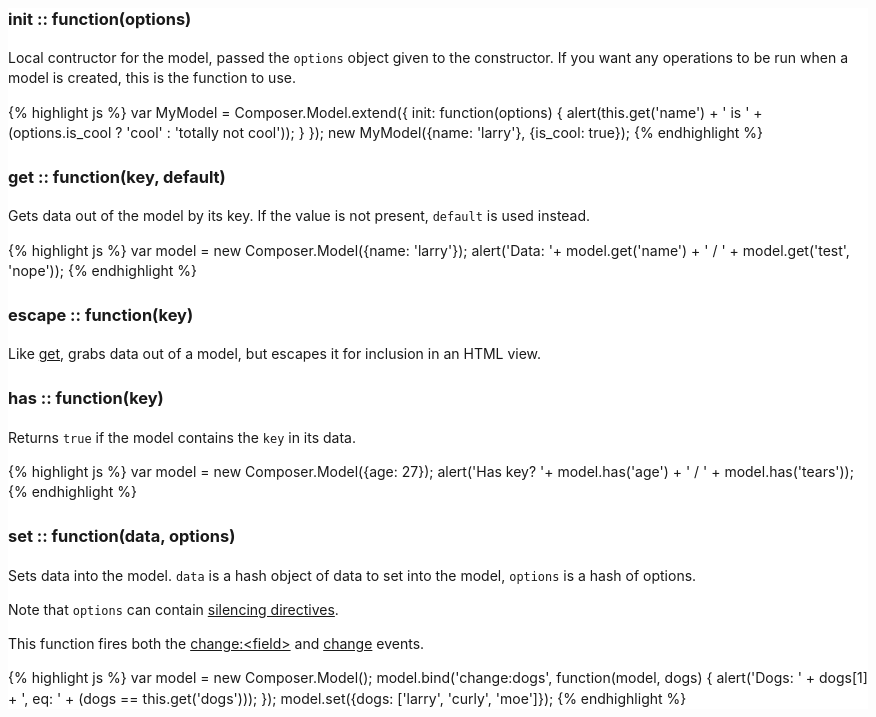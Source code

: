 ### init :: function(options)

Local contructor for the model, passed the `options` object given to the
constructor. If you want any operations to be run when a model is created, this
is the function to use.

{% highlight js %}
var MyModel = Composer.Model.extend({
    init: function(options)
    {
        alert(this.get('name') + ' is ' + (options.is_cool ? 'cool' : 'totally not cool'));
    }
});
new MyModel({name: 'larry'}, {is_cool: true});
{% endhighlight %}

### get :: function(key, default)

Gets data out of the model by its key. If the value is not present, `default` is
used instead.

{% highlight js %}
var model = new Composer.Model({name: 'larry'});
alert('Data: '+ model.get('name') + ' / ' + model.get('test', 'nope'));
{% endhighlight %}

### escape :: function(key)

Like [get](#get), grabs data out of a model, but escapes it for inclusion in an
HTML view.

### has :: function(key)

Returns `true` if the model contains the `key` in its data.

{% highlight js %}
var model = new Composer.Model({age: 27});
alert('Has key? '+ model.has('age') + ' / ' + model.has('tears'));
{% endhighlight %}

### set :: function(data, options)

Sets data into the model. `data` is a hash object of data to set into the model,
`options` is a hash of options.

Note that `options` can contain [silencing directives](/composer.js/docs/event#silencing).

This function fires both the [change:&lt;field&gt;](#change-field) and [change](#change)
events.

{% highlight js %}
var model = new Composer.Model();
model.bind('change:dogs', function(model, dogs) {
    alert('Dogs: ' + dogs[1] + ', eq: ' + (dogs == this.get('dogs')));
});
model.set({dogs: ['larry', 'curly', 'moe']});
{% endhighlight %}
